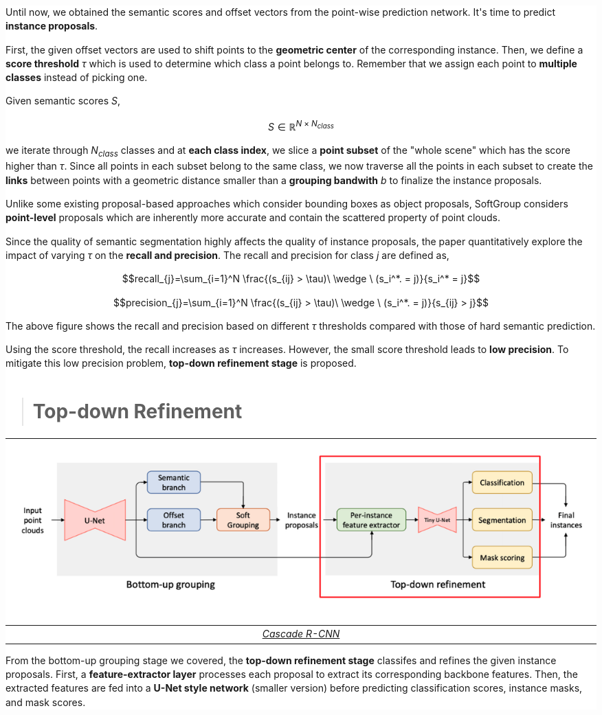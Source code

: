 Until now, we obtained the semantic scores and offset vectors from the point-wise prediction network. It's time to predict **instance proposals**.

First, the given offset vectors are used to shift points to the **geometric center** of the corresponding instance. Then, we define a **score threshold** $\tau$ which is used to determine which class a point belongs to. Remember that we assign each point to **multiple classes** instead of picking one.

Given semantic scores $S$,

$$S \in \mathbb{R}^{N \times N_{class}}$$

we iterate through $N_{class}$ classes and at **each class index**, we slice a **point subset** of the "whole scene" which has the score higher than $\tau$. Since all points in each subset belong to the same class, we now traverse all the points in each subset to create the **links** between points with a geometric distance smaller than a **grouping bandwith** $b$ to finalize the instance proposals.

Unlike some existing proposal-based approaches which consider bounding boxes as object proposals, SoftGroup considers **point-level** proposals which are inherently more accurate and contain the scattered property of point clouds.

Since the quality of semantic segmentation highly affects the quality of instance proposals, the paper quantitatively explore the impact of varying $\tau$ on the **recall and precision**. The recall and precision for class $j$ are defined as,

$$recall_{j}=\sum_{i=1}^N \frac{(s_{ij} > \tau)\ \wedge \ (s_i^*. = j)}{s_i^* = j}$$

$$precision_{j}=\sum_{i=1}^N \frac{(s_{ij} > \tau)\ \wedge \ (s_i^*. = j)}{s_{ij} > j}$$

The above figure shows the recall and precision based on different $\tau$ thresholds compared with those of hard semantic prediction.

Using the score threshold, the recall increases as $\tau$ increases. However, the small score threshold leads to **low precision**. To mitigate this low precision problem, **top-down refinement stage** is proposed.

> # Top-down Refinement

| ![cutmix](../images/softgroup9.png) | 
|:--:| 
| *[Cascade R-CNN](https://arxiv.org/abs/1712.00726)* |
From the bottom-up grouping stage we covered, the **top-down refinement stage** classifes and refines the given instance proposals. First, a **feature-extractor layer** processes each proposal to extract its corresponding backbone features. Then, the extracted features are fed into a **U-Net style network** (smaller version) before predicting classification scores, instance masks, and mask scores.
